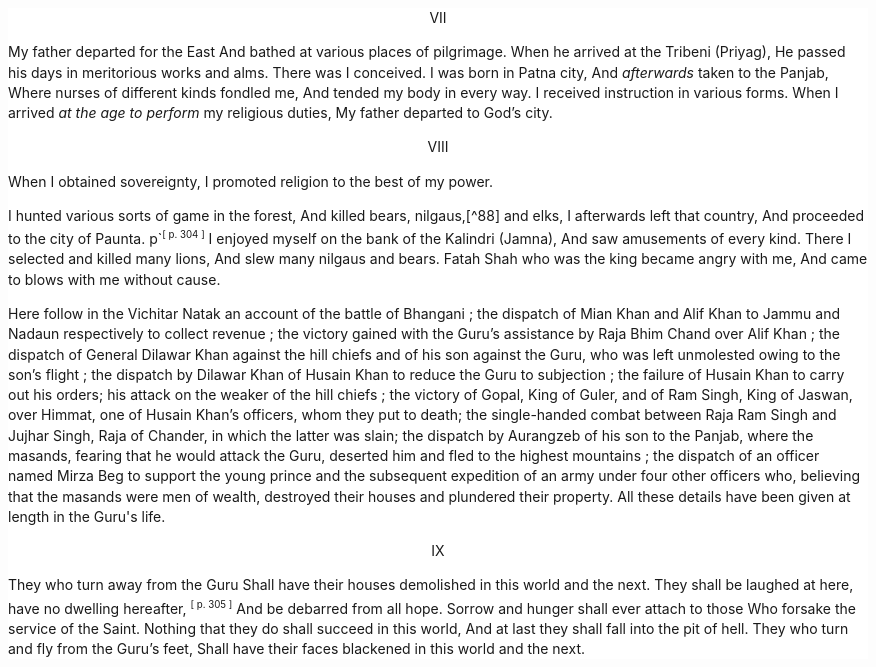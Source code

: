 <p style="text-align:center;">VII</p>

My father departed for the East
And bathed at various places of pilgrimage.
When he arrived at the Tribeni (Priyag),
He passed his days in meritorious works and alms. There was I conceived.
I was born in Patna city,
And _afterwards_ taken to the Panjab,
Where nurses of different kinds fondled me,
And tended my body in every way.
I received instruction in various forms.
When I arrived _at the age to perform_ my religious duties,
My father departed to God’s city.

<p style="text-align:center;">VIII</p>

When I obtained sovereignty,
I promoted religion to the best of my power.

I hunted various sorts of game in the forest,
And killed bears, nilgaus,[^88] and elks,
I afterwards left that country,
And proceeded to the city of Paunta. p`<span id="p304"><sup><small>[ p. 304 ]</small></sup></span>
I enjoyed myself on the bank of the Kalindri (Jamna),
And saw amusements of every kind.
There I selected and killed many lions,
And slew many nilgaus and bears.
Fatah Shah who was the king became angry with me,
And came to blows with me without cause.

Here follow in the Vichitar Natak an account of the battle of Bhangani ; the dispatch of Mian Khan and Alif Khan to Jammu and Nadaun respectively to collect revenue ; the victory gained with the Guru’s assistance by Raja Bhim Chand over Alif Khan ; the dispatch of General Dilawar Khan against the hill chiefs and of his son against the Guru, who was left unmolested owing to the son’s flight ; the dispatch by Dilawar Khan of Husain Khan to reduce the Guru to subjection ; the failure of Husain Khan to carry out his orders; his attack on the weaker of the hill chiefs ; the victory of Gopal, King of Guler, and of Ram Singh, King of Jaswan, over Himmat, one of Husain Khan’s officers, whom they put to death; the single-handed combat between Raja Ram Singh and Jujhar Singh, Raja of Chander, in which the latter was slain; the dispatch by Aurangzeb of his son to the Panjab, where the masands, fearing that he would attack the Guru, deserted him and fled to the highest mountains ; the dispatch of an officer named Mirza Beg to support the young prince and the subsequent expedition of an army under four other officers who, believing that the masands were men of wealth, destroyed their houses and plundered their property. All these details have been given at length in the Guru's life.

<p style="text-align:center;">IX</p>

They who turn away from the Guru
Shall have their houses demolished in this world and the next.
They shall be laughed at here, have no dwelling hereafter, <span id="p305"><sup><small>[ p. 305 ]</small></sup></span>
And be debarred from all hope.
Sorrow and hunger shall ever attach to those
Who forsake the service of the Saint.
Nothing that they do shall succeed in this world,
And at last they shall fall into the pit of hell.
They who turn and fly from the Guru’s feet,
Shall have their faces blackened in this world and the next.


[^1]: After Mani Singh’s execution the Sikhs took the volume for examination and approval to a village in the Patiala State called Talwandi Sabo, now known among the Sikhsas Damdama. Damdama was selected for examination of the volume as several learned Sikhs resided there, and that distant village was also deemed a place of safety.
[^2]: The Japji of Guru Gobind Singh is held by the Sikhs in the same estimation as the Japji of Guru Nanak. The Hindus have a work entitled _Vishnu Sahasar Nam_—Vishnv’s thousand names. The Japji was composed to supply the Sikhs with a similar number of epithets of the Creator.
[^3]: This line is Bhai Mani Singh’s composition.
[^4]: _Chakr_. This word is also applied to depressions in the body noticed for mystical, astrological, or cheiromantic purposes.
[^5]: The tenth Guru invented_new names_for God—Akal (the Immortal), Sarbloh (All-steel), Mahanloh (Great-steel), Sarbkal (Alldeath), Mahankal (Great-death), Asidhuj, Asiketu, and Kharagketu (having the sword on His banner), Asipani (sword in His hand), that is, God as the impersonation and source of bravery.
[^6]: This is the traditional meaning of _mahial_, but it receives no support from dictionaries. See Pandit Tara Singh’s _Nirnai Sagar_.
[^7]: _Anbhekh_. The word also means without form.
[^8]: Parbati or Durga, the consort of Shiv.
[^9]: Bawan was the dwarf incarnation of Vishnu.
[^10]: This is said to mean—Thou attractest the world by Thy beauty.
[^11]: Sudhs mean the clean in contradistinction to the Saravagis who are reputed to be dirty in their habits.
[^12]: The seed of the Abrus precatortus (N. O. Leguminosae) used in India as a small weight (see Vol. I, p. 138, n. 1).
[^13]: Also translated—regardless of their own position.
[^14]: _Subatanhi_. Also translated—at a word, rapidly.
[^15]: Assemblages in ancient times at which young women selected their husbands.
[^16]: Also translated—sitting in the company of the vicious.
[^17]: These included all ancient Indian knowledge. Different writers have given different lists of them.
[^18]: There are generally only eight _sidhis_ or supernatural powers enumerated—_anuma_, to become so small as to be invisible ; _mahzma_, to be able to increase one’s size indefinitely; _guruzwata_, to make oneself heavy ; _laghuma_, to make oneself light ; _prapti_, to go wherever one pleases ; _wasi karna_, to be able to reduce others to subjection ; _ishta_, to obtain glory or regal greatness ; _kam_, to be able to satisfy all one’s desires. A list of the eighteen supernatural powers may be left to the reader’s imagination.
[^19]: Bindhiachal, a holy peak of the Himalayas.
[^20]: The _Sheshnag_ of the Hindus.
[^21]: Rudar was the god who wielded the thunder.
[^22]: _Abhed_ is often translated inscrutable.
[^23]: Small black flies on Indian rivers.
[^24]: God who moves in the waters.
[^25]: One of the names of Vishnu. He was supposed by the Hindus to have a lotus in his navel.
[^26]: The reference is to dancing and roaring faqirs.
[^27]: _Monadi Madar_—Monadi is understood to be the Arabic _munadi_, a proclamation or preaching. Madar was a celebrated Muhammadan saint. If _mommin-i-din madar_ be read, the translation will be—How many orthodox Muhammadans and supporters of the faith!
[^28]: An incomplete incarnation of Vishnu.
[^29]: Brahmacharis are young men who preserve continence during their studentship. Manu, the Hindu law-giver, fixes its limit at twenty-five years of age.
[^30]: Mandhatri, a son miraculously born to Yuvanashwa of the line of Ikshwaku, and author of a hymn in the Rig Veda.
[^31]: He belonged to the solar race, and was ancestor of Ram Chandar.